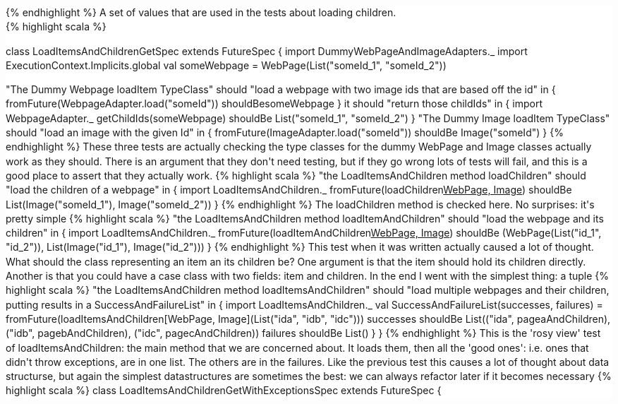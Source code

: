 {% endhighlight %}
A set of values that are used in the tests about loading children.  
{% highlight scala %}
  
class LoadItemsAndChildrenGetSpec extends FutureSpec {
  import DummyWebPageAndImageAdapters._
  import ExecutionContext.Implicits.global
  val someWebpage = WebPage(List("someId_1", "someId_2"))

  "The Dummy Webpage loadItem TypeClass" should "load a webpage with two image ids that are based off the id" in {
    fromFuture(WebpageAdapter.load("someId")) shouldBesomeWebpage
  }
  it should "return those childIds" in {
    import WebpageAdapter._
    getChildIds(someWebpage) shouldBe List("someId_1", "someId_2")
  }
  "The Dummy Image loadItem TypeClass" should "load an image with the given Id" in {
    fromFuture(ImageAdapter.load("someId")) shouldBe Image("someId")
  }
{% endhighlight %}
These three tests are actually checking the type classes for the dummy WebPage and Image classes actually work as they should. There is an argument 
that they don't need testing, but if they go wrong lots of tests will fail, and this is a good place to assert that they actually work.
{% highlight scala %}
  "the LoadItemsAndChildren method loadChildren" should "load the children of a webpage" in {
    import LoadItemsAndChildren._
    fromFuture(loadChildren[WebPage, Image](someWebpage)) shouldBe List(Image("someId_1"), Image("someId_2"))
  }
{% endhighlight %}
The loadChildren method is checked here. No surprises: it's pretty simple
{% highlight scala %}
  "the LoadItemsAndChildren method loadItemAndChildren" should "load the webpage and its  children" in {
    import LoadItemsAndChildren._
    fromFuture(loadItemAndChildren[WebPage, Image]("id")) shouldBe
       (WebPage(List("id_1", "id_2")), List(Image("id_1"), Image("id_2")))
  }
{% endhighlight %}
This test when it was written actually caused a lot of thought. What should the class representing an item an its children be? One argument is that the item should hold its children directly. Another
is that you could have a case class with two fields: item and children. In the end I went with the simplest thing: a tuple
{% highlight scala %}
  "the LoadItemsAndChildren method loadItemsAndChildren" should "load multiple webpages and their  children, putting results in a SuccessAndFailureList" in {
    import LoadItemsAndChildren._
    val SuccessAndFailureList(successes, failures) = fromFuture(loadItemsAndChildren[WebPage, Image](List("ida", "idb", "idc")))
    successes shouldBe List(("ida", pageaAndChildren), ("idb", pagebAndChildren), ("idc", pagecAndChildren))
    failures shouldBe List()
  }
}
{% endhighlight %}
This is the 'rosy view' test of loadItemsAndChildren: the main method that we are concerned about. It loads them, then all the 'good ones': i.e. ones that
didn't throw exceptions, are in one list. The others are in the failures. Like the previous test this causes a lot of thought about data structurse, but again the simplest
datastructures are sometimes the best: we can always refactor later if it becomes necessary
{% highlight scala %}
class LoadItemsAndChildrenGetWithExceptionsSpec extends FutureSpec {